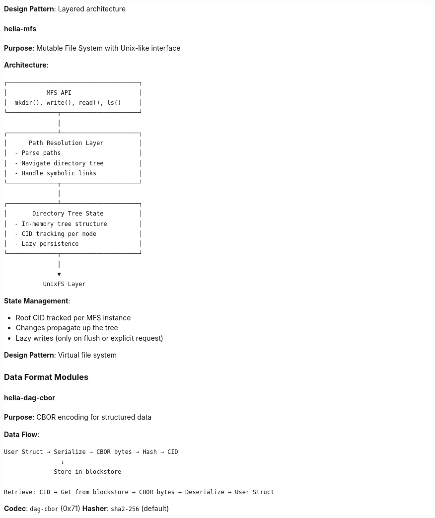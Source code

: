 **Design Pattern**: Layered architecture

#### helia-mfs

**Purpose**: Mutable File System with Unix-like interface

**Architecture**:
```
┌─────────────────────────────────────┐
│           MFS API                   │
│  mkdir(), write(), read(), ls()     │
└──────────────┬──────────────────────┘
               │
┌──────────────┴──────────────────────┐
│      Path Resolution Layer          │
│  - Parse paths                      │
│  - Navigate directory tree          │
│  - Handle symbolic links            │
└──────────────┬──────────────────────┘
               │
┌──────────────┴──────────────────────┐
│       Directory Tree State          │
│  - In-memory tree structure         │
│  - CID tracking per node            │
│  - Lazy persistence                 │
└──────────────┬──────────────────────┘
               │
               ▼
           UnixFS Layer
```

**State Management**:
- Root CID tracked per MFS instance
- Changes propagate up the tree
- Lazy writes (only on flush or explicit request)

**Design Pattern**: Virtual file system

### Data Format Modules

#### helia-dag-cbor

**Purpose**: CBOR encoding for structured data

**Data Flow**:
```
User Struct → Serialize → CBOR bytes → Hash → CID
                ↓
              Store in blockstore

Retrieve: CID → Get from blockstore → CBOR bytes → Deserialize → User Struct
```

**Codec**: `dag-cbor` (0x71)
**Hasher**: `sha2-256` (default)
